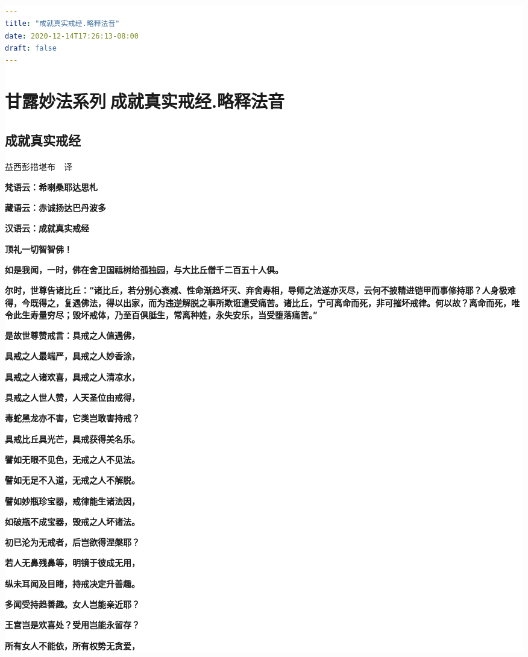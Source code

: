 ```yaml
---
title: "成就真实戒经.略释法音"
date: 2020-12-14T17:26:13-08:00
draft: false
---
```


# 甘露妙法系列 成就真实戒经.略释法音


  

## 成就真实戒经

益西彭措堪布　译

**梵语云：希喇桑耶达思札**

**藏语云：赤诚扬达巴丹波多**

**汉语云：成就真实戒经**

**顶礼一切智智佛！**

**如是我闻，一时，佛在舍卫国祗树给孤独园，与大比丘僧千二百五十人俱。**

**尔时，世尊告诸比丘：“诸比丘，若分别心衰减、性命渐趋坏灭、弃舍寿相，导师之法遂亦灭尽，云何不披精进铠甲而事修持耶？人身极难得，今既得之，复遇佛法，得以出家，而为违逆解脱之事所欺诳遭受痛苦。诸比丘，宁可离命而死，非可摧坏戒律。何以故？离命而死，唯令此生寿量穷尽；毁坏戒体，乃至百俱胝生，常离种姓，永失安乐，当受堕落痛苦。”**

**是故世尊赞戒言：具戒之人值遇佛，**

**具戒之人最端严，具戒之人妙香涂，**

**具戒之人诸欢喜，具戒之人清凉水，**

**具戒之人世人赞，人天圣位由戒得，**

**毒蛇黑龙亦不害，它类岂敢害持戒？**

**具戒比丘具光芒，具戒获得美名乐。**

**譬如无眼不见色，无戒之人不见法。**

**譬如无足不入道，无戒之人不解脱。**

**譬如妙瓶珍宝器，戒律能生诸法因，**

**如破瓶不成宝器，毁戒之人坏诸法。**

**初已沦为无戒者，后岂欲得涅槃耶？**

**若人无鼻残鼻等，明镜于彼成无用，**

**纵未耳闻及目睹，持戒决定升善趣。**

**多闻受持趋善趣。女人岂能亲近耶？**

**王宫岂是欢喜处？受用岂能永留存？**

**所有女人不能依，所有权势无贪爱，**
